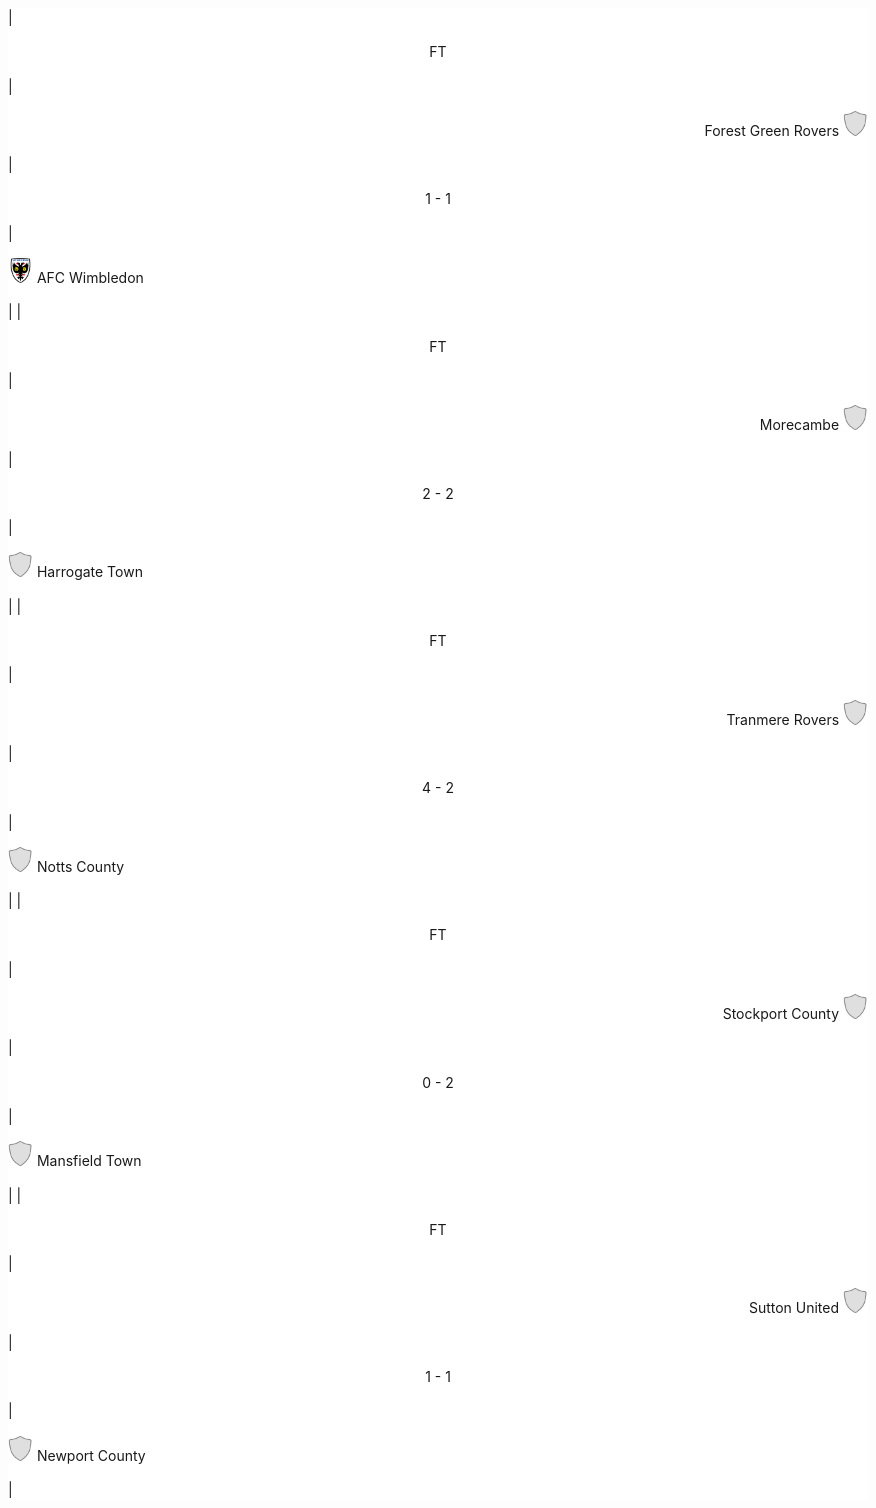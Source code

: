 | <p align="center">FT</p> | <p align="right">Forest Green Rovers <img src="/static/logos/Forest Green Rovers.png" height="25px"></p> | <p align="center">1 - 1</p> | <p align="left"><img src="/static/logos/AFC Wimbledon.png" height="25px"> AFC Wimbledon</p> |
| <p align="center">FT</p> | <p align="right">Morecambe <img src="/static/logos/Morecambe.png" height="25px"></p> | <p align="center">2 - 2</p> | <p align="left"><img src="/static/logos/Harrogate Town.png" height="25px"> Harrogate Town</p> |
| <p align="center">FT</p> | <p align="right">Tranmere Rovers <img src="/static/logos/Tranmere Rovers.png" height="25px"></p> | <p align="center">4 - 2</p> | <p align="left"><img src="/static/logos/Notts County.png" height="25px"> Notts County</p> |
| <p align="center">FT</p> | <p align="right">Stockport County <img src="/static/logos/Stockport County.png" height="25px"></p> | <p align="center">0 - 2</p> | <p align="left"><img src="/static/logos/Mansfield Town.png" height="25px"> Mansfield Town</p> |
| <p align="center">FT</p> | <p align="right">Sutton United <img src="/static/logos/Sutton United.png" height="25px"></p> | <p align="center">1 - 1</p> | <p align="left"><img src="/static/logos/Newport County.png" height="25px"> Newport County</p> |
</div>
